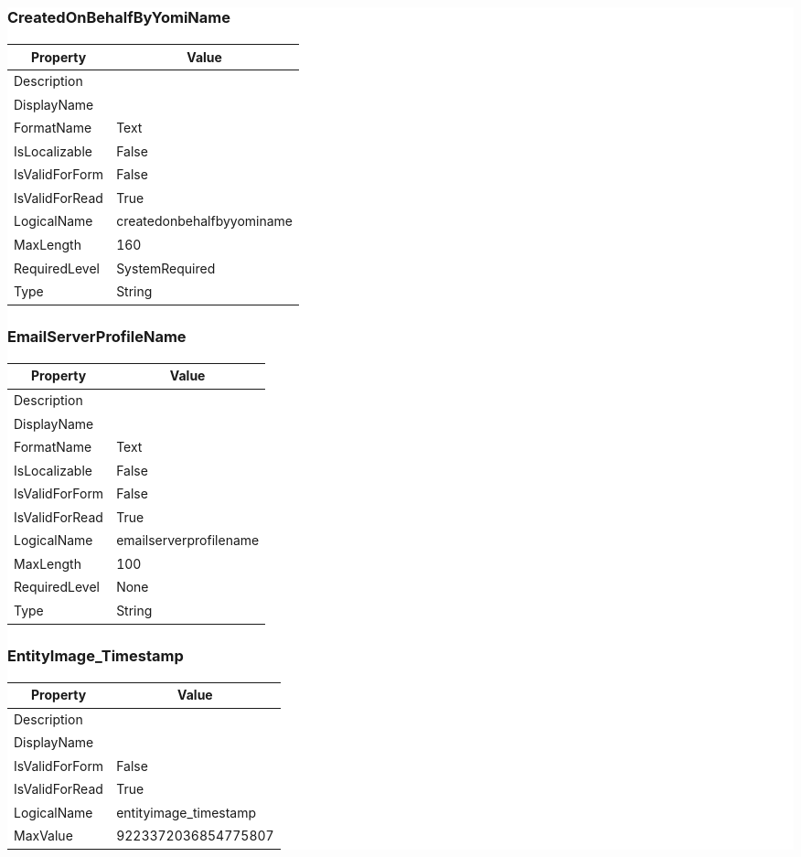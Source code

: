 
### <a name="BKMK_CreatedOnBehalfByYomiName"></a> CreatedOnBehalfByYomiName

|Property|Value|
|--------|-----|
|Description||
|DisplayName||
|FormatName|Text|
|IsLocalizable|False|
|IsValidForForm|False|
|IsValidForRead|True|
|LogicalName|createdonbehalfbyyominame|
|MaxLength|160|
|RequiredLevel|SystemRequired|
|Type|String|


### <a name="BKMK_EmailServerProfileName"></a> EmailServerProfileName

|Property|Value|
|--------|-----|
|Description||
|DisplayName||
|FormatName|Text|
|IsLocalizable|False|
|IsValidForForm|False|
|IsValidForRead|True|
|LogicalName|emailserverprofilename|
|MaxLength|100|
|RequiredLevel|None|
|Type|String|


### <a name="BKMK_EntityImage_Timestamp"></a> EntityImage_Timestamp

|Property|Value|
|--------|-----|
|Description||
|DisplayName||
|IsValidForForm|False|
|IsValidForRead|True|
|LogicalName|entityimage_timestamp|
|MaxValue|9223372036854775807|